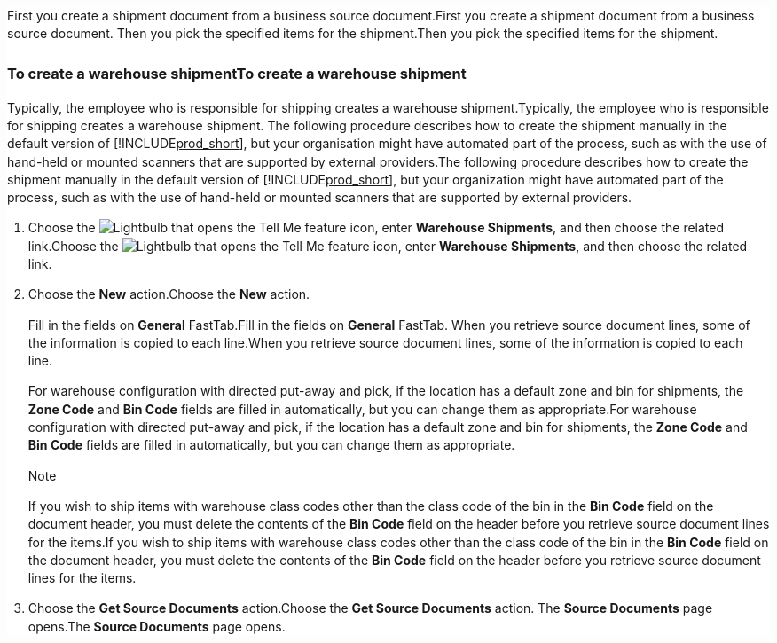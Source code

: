 <span data-ttu-id="1d49f-122">First you create a shipment document from a business source document.</span><span class="sxs-lookup"><span data-stu-id="1d49f-122">First you create a shipment document from a business source document.</span></span> <span data-ttu-id="1d49f-123">Then you pick the specified items for the shipment.</span><span class="sxs-lookup"><span data-stu-id="1d49f-123">Then you pick the specified items for the shipment.</span></span>

### <a name="to-create-a-warehouse-shipment"></a><span data-ttu-id="1d49f-124">To create a warehouse shipment</span><span class="sxs-lookup"><span data-stu-id="1d49f-124">To create a warehouse shipment</span></span>

<span data-ttu-id="1d49f-125">Typically, the employee who is responsible for shipping creates a warehouse shipment.</span><span class="sxs-lookup"><span data-stu-id="1d49f-125">Typically, the employee who is responsible for shipping creates a warehouse shipment.</span></span> <span data-ttu-id="1d49f-126">The following procedure describes how to create the shipment manually in the default version of [!INCLUDE[prod_short](includes/prod_short.md)], but your organisation might have automated part of the process, such as with the use of hand-held or mounted scanners that are supported by external providers.</span><span class="sxs-lookup"><span data-stu-id="1d49f-126">The following procedure describes how to create the shipment manually in the default version of [!INCLUDE[prod_short](includes/prod_short.md)], but your organization might have automated part of the process, such as with the use of hand-held or mounted scanners that are supported by external providers.</span></span>  

1. <span data-ttu-id="1d49f-127">Choose the ![Lightbulb that opens the Tell Me feature](media/ui-search/search_small.png "Tell me what you want to do") icon, enter **Warehouse Shipments**, and then choose the related link.</span><span class="sxs-lookup"><span data-stu-id="1d49f-127">Choose the ![Lightbulb that opens the Tell Me feature](media/ui-search/search_small.png "Tell me what you want to do") icon, enter **Warehouse Shipments**, and then choose the related link.</span></span>  
2. <span data-ttu-id="1d49f-128">Choose the **New** action.</span><span class="sxs-lookup"><span data-stu-id="1d49f-128">Choose the **New** action.</span></span>  

    <span data-ttu-id="1d49f-129">Fill in the fields on **General** FastTab.</span><span class="sxs-lookup"><span data-stu-id="1d49f-129">Fill in the fields on **General** FastTab.</span></span> <span data-ttu-id="1d49f-130">When you retrieve source document lines, some of the information is copied to each line.</span><span class="sxs-lookup"><span data-stu-id="1d49f-130">When you retrieve source document lines, some of the information is copied to each line.</span></span>  

    <span data-ttu-id="1d49f-131">For warehouse configuration with directed put-away and pick, if the location has a default zone and bin for shipments, the **Zone Code** and **Bin Code** fields are filled in automatically, but you can change them as appropriate.</span><span class="sxs-lookup"><span data-stu-id="1d49f-131">For warehouse configuration with directed put-away and pick, if the location has a default zone and bin for shipments, the **Zone Code** and **Bin Code** fields are filled in automatically, but you can change them as appropriate.</span></span>  

    > [!NOTE]  
    > <span data-ttu-id="1d49f-132">If you wish to ship items with warehouse class codes other than the class code of the bin in the **Bin Code** field on the document header, you must delete the contents of the **Bin Code** field on the header before you retrieve source document lines for the items.</span><span class="sxs-lookup"><span data-stu-id="1d49f-132">If you wish to ship items with warehouse class codes other than the class code of the bin in the **Bin Code** field on the document header, you must delete the contents of the **Bin Code** field on the header before you retrieve source document lines for the items.</span></span>  
3. <span data-ttu-id="1d49f-133">Choose the **Get Source Documents** action.</span><span class="sxs-lookup"><span data-stu-id="1d49f-133">Choose the **Get Source Documents** action.</span></span> <span data-ttu-id="1d49f-134">The **Source Documents** page opens.</span><span class="sxs-lookup"><span data-stu-id="1d49f-134">The **Source Documents** page opens.</span></span>

